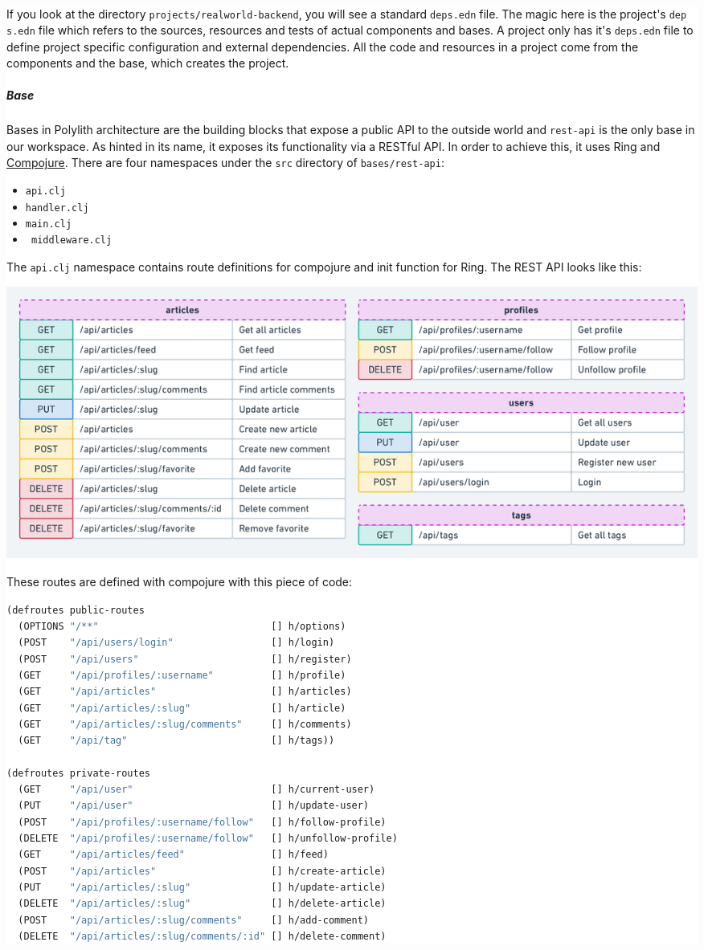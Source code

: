 If you look at the directory `` projects/realworld-backend ``, you will see a standard ``deps.edn`` file. 
The magic here is the project's `` deps.edn `` file which refers to the sources, resources and tests of actual components and bases. 
A project only has it's `` deps.edn `` file to define project specific configuration and external dependencies. 
All the code and resources in a project come from the components and the base, which creates the project.

##### Base
Bases in Polylith architecture are the building blocks that expose a public API to the outside world and `` rest-api `` is the only base in our workspace. 
As hinted in its name, it exposes its functionality via a RESTful API. 
In order to achieve this, it uses Ring and [Compojure](https://github.com/weavejester/compojure). 
There are four namespaces under the `` src `` directory of `` bases/rest-api ``:
- `` api.clj ``
- `` handler.clj ``
- `` main.clj ``
- `` middleware.clj``

The `` api.clj `` namespace contains route definitions for compojure and init function for Ring. The REST API looks like this:

![rest-api](.media/readme/01_rest_api.png)

These routes are defined with compojure with this piece of code:
```clojure
(defroutes public-routes
  (OPTIONS "/**"                              [] h/options)
  (POST    "/api/users/login"                 [] h/login)
  (POST    "/api/users"                       [] h/register)
  (GET     "/api/profiles/:username"          [] h/profile)
  (GET     "/api/articles"                    [] h/articles)
  (GET     "/api/articles/:slug"              [] h/article)
  (GET     "/api/articles/:slug/comments"     [] h/comments)
  (GET     "/api/tag"                         [] h/tags))

(defroutes private-routes
  (GET     "/api/user"                        [] h/current-user)
  (PUT     "/api/user"                        [] h/update-user)
  (POST    "/api/profiles/:username/follow"   [] h/follow-profile)
  (DELETE  "/api/profiles/:username/follow"   [] h/unfollow-profile)
  (GET     "/api/articles/feed"               [] h/feed)
  (POST    "/api/articles"                    [] h/create-article)
  (PUT     "/api/articles/:slug"              [] h/update-article)
  (DELETE  "/api/articles/:slug"              [] h/delete-article)
  (POST    "/api/articles/:slug/comments"     [] h/add-comment)
  (DELETE  "/api/articles/:slug/comments/:id" [] h/delete-comment)
```